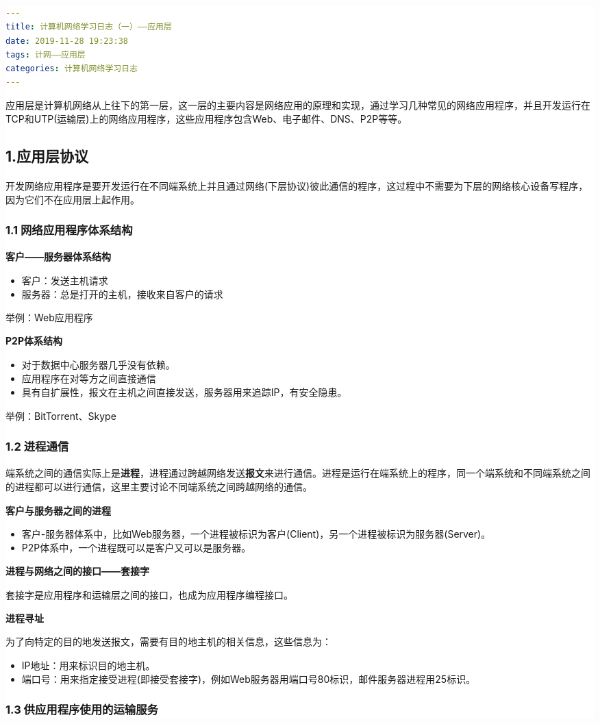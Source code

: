 ```yaml
---
title: 计算机网络学习日志（一）——应用层
date: 2019-11-28 19:23:38
tags: 计网——应用层
categories: 计算机网络学习日志
---
```


应用层是计算机网络从上往下的第一层，这一层的主要内容是网络应用的原理和实现，通过学习几种常见的网络应用程序，并且开发运行在TCP和UTP(运输层)上的网络应用程序，这些应用程序包含Web、电子邮件、DNS、P2P等等。



## 1.应用层协议

开发网络应用程序是要开发运行在不同端系统上并且通过网络(下层协议)彼此通信的程序，这过程中不需要为下层的网络核心设备写程序，因为它们不在应用层上起作用。

### 1.1 网络应用程序体系结构

**客户——服务器体系结构**

- 客户：发送主机请求
- 服务器：总是打开的主机，接收来自客户的请求

举例：Web应用程序

**P2P体系结构**

- 对于数据中心服务器几乎没有依赖。
- 应用程序在对等方之间直接通信
- 具有自扩展性，报文在主机之间直接发送，服务器用来追踪IP，有安全隐患。

举例：BitTorrent、Skype

### 1.2 进程通信

端系统之间的通信实际上是**进程**，进程通过跨越网络发送**报文**来进行通信。进程是运行在端系统上的程序，同一个端系统和不同端系统之间的进程都可以进行通信，这里主要讨论不同端系统之间跨越网络的通信。

**客户与服务器之间的进程**

- 客户-服务器体系中，比如Web服务器，一个进程被标识为客户(Client)，另一个进程被标识为服务器(Server)。
- P2P体系中，一个进程既可以是客户又可以是服务器。

**进程与网络之间的接口——套接字**

套接字是应用程序和运输层之间的接口，也成为应用程序编程接口。

**进程寻址**

为了向特定的目的地发送报文，需要有目的地主机的相关信息，这些信息为：

- IP地址：用来标识目的地主机。
- 端口号：用来指定接受进程(即接受套接字)，例如Web服务器用端口号80标识，邮件服务器进程用25标识。

### 1.3 供应用程序使用的运输服务

